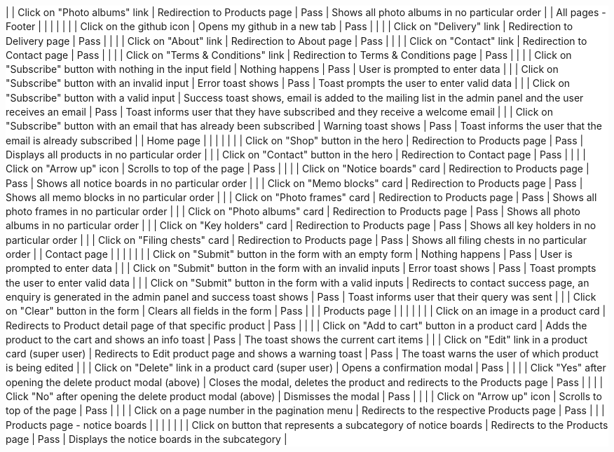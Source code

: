 | | Click on "Photo albums" link | Redirection to Products page | Pass | Shows all photo albums in no particular order |
| All pages - Footer | | | | |
| | Click on the github icon | Opens my github in a new tab | Pass | |
| | Click on "Delivery" link | Redirection to Delivery page | Pass | |
| | Click on "About" link | Redirection to About page | Pass | |
| | Click on "Contact" link | Redirection to Contact page | Pass | |
| | Click on "Terms & Conditions" link | Redirection to Terms & Conditions page | Pass | |
| | Click on "Subscribe" button with nothing in the input field | Nothing happens | Pass | User is prompted to enter data |
| | Click on "Subscribe" button with an invalid input | Error toast shows | Pass | Toast prompts the user to enter valid data |
| | Click on "Subscribe" button with a valid input | Success toast shows, email is added to the mailing list in the admin panel and the user receives an email | Pass | Toast informs user that they have subscribed and they receive a welcome email |
| | Click on "Subscribe" button with an email that has already been subscribed | Warning toast shows | Pass | Toast informs the user that the email is already subscribed |
| Home page | | | | |
| | Click on "Shop" button in the hero | Redirection to Products page | Pass | Displays all products in no particular order |
| | Click on "Contact" button in the hero | Redirection to Contact page | Pass | |
| | Click on "Arrow up" icon | Scrolls to top of the page | Pass | |
| | Click on "Notice boards" card | Redirection to Products page | Pass | Shows all notice boards in no particular order |
| | Click on "Memo blocks" card | Redirection to Products page | Pass | Shows all memo blocks in no particular order |
| | Click on "Photo frames" card | Redirection to Products page | Pass | Shows all photo frames in no particular order |
| | Click on "Photo albums" card | Redirection to Products page | Pass | Shows all photo albums in no particular order |
| | Click on "Key holders" card | Redirection to Products page | Pass | Shows all key holders in no particular order |
| | Click on "Filing chests" card | Redirection to Products page | Pass | Shows all filing chests in no particular order |
| Contact page | | | | |
| | Click on "Submit" button in the form with an empty form | Nothing happens | Pass | User is prompted to enter data |
| | Click on "Submit" button in the form with an invalid inputs | Error toast shows | Pass | Toast prompts the user to enter valid data |
| | Click on "Submit" button in the form with a valid inputs | Redirects to contact success page, an enquiry is generated in the admin panel and success toast shows | Pass | Toast informs user that their query was sent |
| | Click on "Clear" button in the form | Clears all fields in the form | Pass | |
| Products page | | | | |
| | Click on an image in a product card | Redirects to Product detail page of that specific product | Pass | |
| | Click on "Add to cart" button in a product card | Adds the product to the cart and shows an info toast | Pass | The toast shows the current cart items |
| | Click on "Edit" link in a product card (super user) | Redirects to Edit product page and shows a warning toast | Pass | The toast warns the user of which product is being edited |
| | Click on "Delete" link in a product card (super user) | Opens a confirmation modal | Pass | |
| | Click "Yes" after opening the delete product modal (above) | Closes the modal, deletes the product and redirects to the Products page | Pass | |
| | Click "No" after opening the delete product modal (above) | Dismisses the modal | Pass | |
| | Click on "Arrow up" icon | Scrolls to top of the page | Pass | |
| | Click on a page number in the pagination menu | Redirects to the respective Products page | Pass | |
| Products page - notice boards | | | | |
| | Click on button that represents a subcategory of notice boards | Redirects to the Products page | Pass | Displays the notice boards in the subcategory |